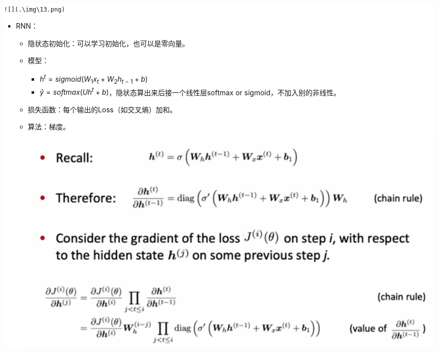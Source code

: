     ![](.\img\13.png)

- RNN：

  - 隐状态初始化：可以学习初始化，也可以是零向量。

  - 模型：

    - $h^t=sigmoid(W_1x_t+W_2h_{t-1}+b)$
    - $\hat{y}=softmax(Uh^t+b)$，隐状态算出来后接一个线性层softmax or sigmoid，不加入别的非线性。

  - 损失函数：每个输出的Loss（如交叉熵）加和。

  - 算法：梯度。

    ![](./img/14.png)
